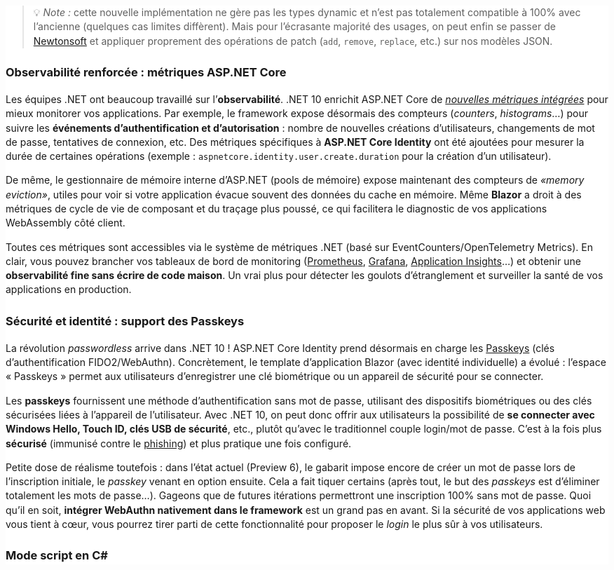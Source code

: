 > 💡 _Note :_ cette nouvelle implémentation ne gère pas les types dynamic et n’est pas totalement compatible à 100% avec l’ancienne (quelques cas limites diffèrent). Mais pour l’écrasante majorité des usages, on peut enfin se passer de [Newtonsoft](https://www.newtonsoft.com/json) et appliquer proprement des opérations de patch (`add`, `remove`, `replace`, etc.) sur nos modèles JSON.

### Observabilité renforcée : métriques ASP.NET Core

Les équipes .NET ont beaucoup travaillé sur l’**observabilité**. .NET 10 enrichit ASP.NET Core de [_nouvelles métriques intégrées_](https://x.com/JamesNK/status/1958332018892394614) pour mieux monitorer vos applications. Par exemple, le framework expose désormais des compteurs (_counters_, _histograms_…) pour suivre les **événements d’authentification et d’autorisation** : nombre de nouvelles créations d’utilisateurs, changements de mot de passe, tentatives de connexion, etc. Des métriques spécifiques à **ASP.NET Core Identity** ont été ajoutées pour mesurer la durée de certaines opérations (exemple : `aspnetcore.identity.user.create.duration` pour la création d’un utilisateur).

De même, le gestionnaire de mémoire interne d’ASP.NET (pools de mémoire) expose maintenant des compteurs de _«memory eviction»_, utiles pour voir si votre application évacue souvent des données du cache en mémoire. Même **Blazor** a droit à des métriques de cycle de vie de composant et du traçage plus poussé, ce qui facilitera le diagnostic de vos applications WebAssembly côté client.

Toutes ces métriques sont accessibles via le système de métriques .NET (basé sur EventCounters/OpenTelemetry Metrics). En clair, vous pouvez brancher vos tableaux de bord de monitoring ([Prometheus](https://prometheus.io/docs/introduction/overview/), [Grafana](https://grafana.com/), [Application Insights](https://learn.microsoft.com/fr-fr/azure/azure-monitor/app/app-insights-overview)…) et obtenir une **observabilité fine sans écrire de code maison**. Un vrai plus pour détecter les goulots d’étranglement et surveiller la santé de vos applications en production.

### Sécurité et identité : support des Passkeys

La révolution _passwordless_ arrive dans .NET 10 ! ASP.NET Core Identity prend désormais en charge les [Passkeys](https://andrewlock.net/exploring-dotnet-10-preview-features-6-passkey-support-for-aspnetcore-identity/) (clés d’authentification FIDO2/WebAuthn). Concrètement, le template d’application Blazor (avec identité individuelle) a évolué : l’espace « Passkeys » permet aux utilisateurs d’enregistrer une clé biométrique ou un appareil de sécurité pour se connecter.

Les **passkeys** fournissent une méthode d’authentification sans mot de passe, utilisant des dispositifs biométriques ou des clés sécurisées liées à l’appareil de l’utilisateur. Avec .NET 10, on peut donc offrir aux utilisateurs la possibilité de **se connecter avec Windows Hello, Touch ID, clés USB de sécurité**, etc., plutôt qu’avec le traditionnel couple login/mot de passe. C’est à la fois plus **sécurisé** (immunisé contre le [phishing](https://www.microsoft.com/en-us/security/business/security-101/what-is-phishing?msockid=01a323d7c627619a2ad03099c71c6058)) et plus pratique une fois configuré.

Petite dose de réalisme toutefois : dans l’état actuel (Preview 6), le gabarit impose encore de créer un mot de passe lors de l’inscription initiale, le _passkey_ venant en option ensuite. Cela a fait tiquer certains (après tout, le but des _passkeys_ est d’éliminer totalement les mots de passe…). Gageons que de futures itérations permettront une inscription 100% sans mot de passe. Quoi qu’il en soit, **intégrer WebAuthn nativement dans le framework** est un grand pas en avant. Si la sécurité de vos applications web vous tient à cœur, vous pourrez tirer parti de cette fonctionnalité pour proposer le _login_ le plus sûr à vos utilisateurs.

### Mode script en C#

